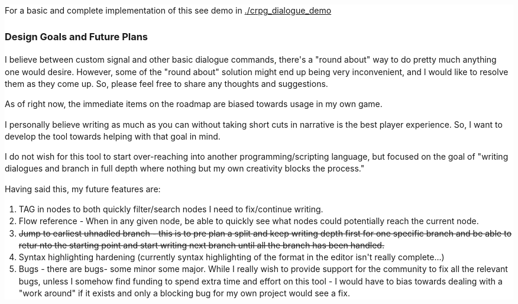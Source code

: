 For a basic and complete implementation of this see demo in [./crpg_dialogue_demo](https://github.com/real-ezTheDev/GodotEzDialoguePlugin/blob/dev/crpg_dialogue_demo)

### Design Goals and Future Plans
I believe between custom signal and other basic dialogue commands, there's a "round about" way to do pretty much anything one would desire. However, some of the "round about" solution might end up being very inconvenient, and I would like to resolve them as they come up. So, please feel free to share any thoughts and suggestions.

As of right now, the immediate items on the roadmap are biased towards usage in my own game.

I personally believe writing as much as you can without taking short cuts in narrative is the best player experience. So, I want to develop the tool towards helping with that goal in mind.

I do not wish for this tool to start over-reaching into another programming/scripting language, but focused on the goal of "writing dialogues and branch in full depth where nothing but my own creativity blocks the process."

Having said this, my future features are:
1. TAG in nodes to both quickly filter/search nodes I need to fix/continue writing.
2. Flow reference - When in any given node, be able to quickly see what nodes could potentially reach the current node.
3. ~~Jump to earliest uhnadled branch - this is to pre plan a split and keep writing depth first for one specific branch and be able to retur nto the starting point and start writing next branch until all the branch has been handled.~~
4. Syntax highlighting hardening (currently syntax highlighting of the format in the editor isn't really complete...)
5. Bugs - there are bugs- some minor some major. While I really wish to provide support for the community to fix all the relevant bugs, unless I somehow find funding to spend extra time and effort on this tool - I would have to bias towards dealing with a "work around" if it exists and only a blocking bug for my own project would see a fix.

